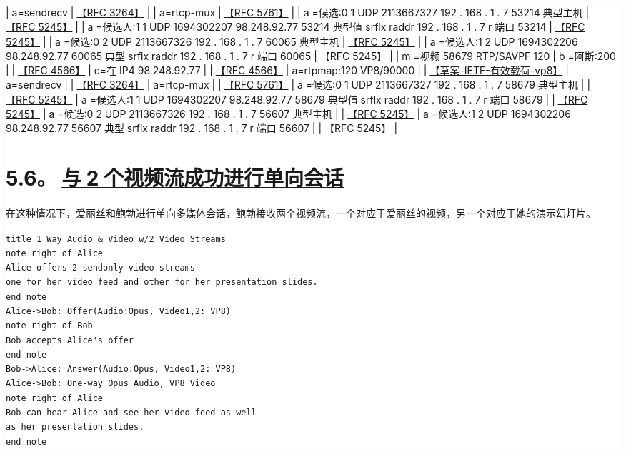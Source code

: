| a=sendrecv | [【RFC 3264】](#RFC3264) |
| a=rtcp-mux | [【RFC 5761】](#RFC5761) |
| a =候选:0 1 UDP 2113667327 192 . 168 . 1 . 7 53214 典型主机 | [【RFC 5245】](#RFC5245) |
| a =候选人:1 1 UDP 1694302207 98.248.92.77 53214 典型值 srflx raddr 192 . 168 . 1 . 7 r 端口 53214 | [【RFC 5245】](#RFC5245) |
| a =候选:0 2 UDP 2113667326 192 . 168 . 1 . 7 60065 典型主机 | [【RFC 5245】](#RFC5245) |
| a =候选人:1 2 UDP 1694302206 98.248.92.77 60065 典型 srflx raddr 192 . 168 . 1 . 7 r 端口 60065 | [【RFC 5245】](#RFC5245) |
| m =视频 58679 RTP/SAVPF 120 | b =阿斯:200 |
| [【RFC 4566】](#RFC4566) | c=在 IP4 98.248.92.77 |
| [【RFC 4566】](#RFC4566) | a=rtpmap:120 VP8/90000 |
| [【草案-IETF-有效载荷-vp8】](#draft-ietf-payload-vp8) | a=sendrecv |
| [【RFC 3264】](#RFC3264) | a=rtcp-mux |
| [【RFC 5761】](#RFC5761) | a =候选:0 1 UDP 2113667327 192 . 168 . 1 . 7 58679 典型主机 |
| [【RFC 5245】](#RFC5245) | a =候选人:1 1 UDP 1694302207 98.248.92.77 58679 典型值 srflx raddr 192 . 168 . 1 . 7 r 端口 58679 |
| [【RFC 5245】](#RFC5245) | a =候选:0 2 UDP 2113667326 192 . 168 . 1 . 7 56607 典型主机 |
| [【RFC 5245】](#RFC5245) | a =候选人:1 2 UDP 1694302206 98.248.92.77 56607 典型 srflx raddr 192 . 168 . 1 . 7 r 端口 56607 |
| [【RFC 5245】](#RFC5245) |

# 5.6。 [与 2 个视频流成功进行单向会话](#sec.successful-session-two-video-streams)

在这种情况下，爱丽丝和鲍勃进行单向多媒体会话，鲍勃接收两个视频流，一个对应于爱丽丝的视频，另一个对应于她的演示幻灯片。

```
title 1 Way Audio & Video w/2 Video Streams
note right of Alice
Alice offers 2 sendonly video streams
one for her video feed and other for her presentation slides.
end note
Alice->Bob: Offer(Audio:Opus, Video1,2: VP8)
note right of Bob
Bob accepts Alice's offer
end note
Bob->Alice: Answer(Audio:Opus, Video1,2: VP8)
Alice->Bob: One-way Opus Audio, VP8 Video
note right of Alice
Bob can hear Alice and see her video feed as well
as her presentation slides.
end note

```
